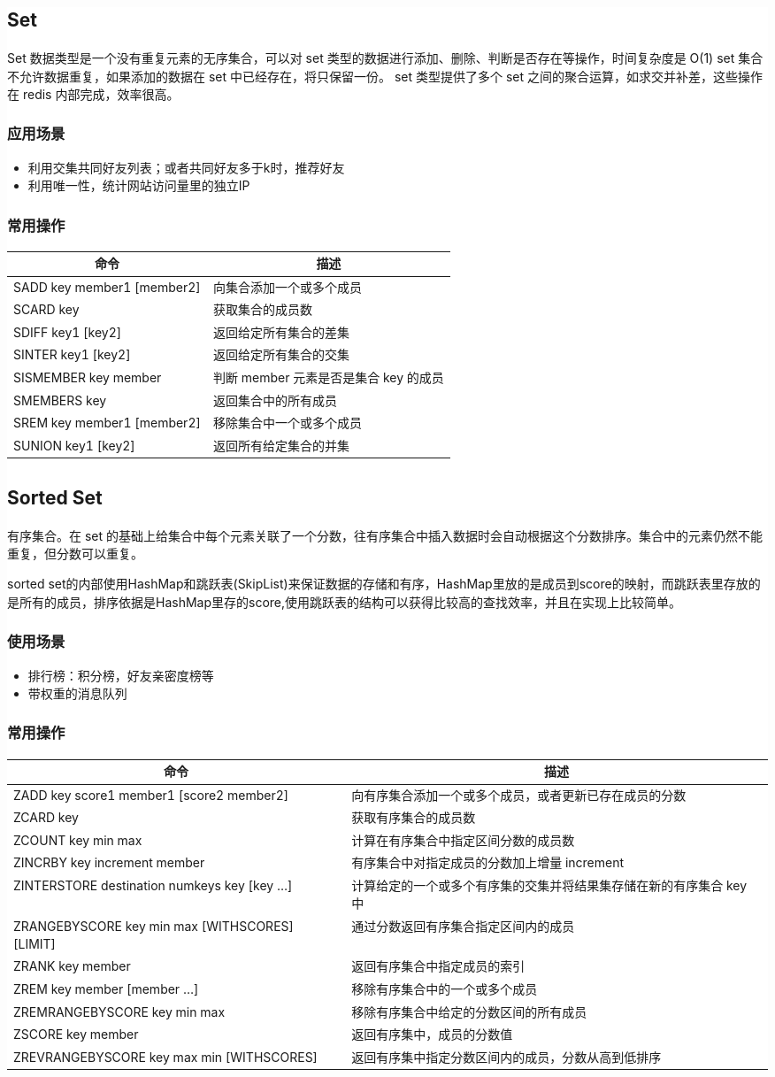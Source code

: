 ## Set

Set 数据类型是一个没有重复元素的无序集合，可以对 set 类型的数据进行添加、删除、判断是否存在等操作，时间复杂度是 O(1) 
set 集合不允许数据重复，如果添加的数据在 set 中已经存在，将只保留一份。
set 类型提供了多个 set 之间的聚合运算，如求交并补差，这些操作在 redis 内部完成，效率很高。

### 应用场景

- 利用交集共同好友列表；或者共同好友多于k时，推荐好友
- 利用唯一性，统计网站访问量里的独立IP

### 常用操作

| 命令                       | 描述                                  |
| -------------------------- | ------------------------------------- |
| SADD key member1 [member2] | 向集合添加一个或多个成员              |
| SCARD key                  | 获取集合的成员数                      |
| SDIFF key1 [key2]          | 返回给定所有集合的差集                |
| SINTER key1 [key2]         | 返回给定所有集合的交集                |
| SISMEMBER key member       | 判断 member 元素是否是集合 key 的成员 |
| SMEMBERS key               | 返回集合中的所有成员                  |
| SREM key member1 [member2] | 移除集合中一个或多个成员              |
| SUNION key1 [key2]         | 返回所有给定集合的并集                |

## Sorted Set

有序集合。在 set 的基础上给集合中每个元素关联了一个分数，往有序集合中插入数据时会自动根据这个分数排序。集合中的元素仍然不能重复，但分数可以重复。

sorted set的内部使用HashMap和跳跃表(SkipList)来保证数据的存储和有序，HashMap里放的是成员到score的映射，而跳跃表里存放的是所有的成员，排序依据是HashMap里存的score,使用跳跃表的结构可以获得比较高的查找效率，并且在实现上比较简单。

### 使用场景

- 排行榜：积分榜，好友亲密度榜等
- 带权重的消息队列

### 常用操作

| 命令                                           | 描述                                                         |
| ---------------------------------------------- | ------------------------------------------------------------ |
| ZADD key score1 member1 [score2 member2]       | 向有序集合添加一个或多个成员，或者更新已存在成员的分数       |
| ZCARD key                                      | 获取有序集合的成员数                                         |
| ZCOUNT key min max                             | 计算在有序集合中指定区间分数的成员数                         |
| ZINCRBY key increment member                   | 有序集合中对指定成员的分数加上增量 increment                 |
| ZINTERSTORE destination numkeys key [key …]    | 计算给定的一个或多个有序集的交集并将结果集存储在新的有序集合 key 中 |
| ZRANGEBYSCORE key min max [WITHSCORES] [LIMIT] | 通过分数返回有序集合指定区间内的成员                         |
| ZRANK key member                               | 返回有序集合中指定成员的索引                                 |
| ZREM key member [member …]                     | 移除有序集合中的一个或多个成员                               |
| ZREMRANGEBYSCORE key min max                   | 移除有序集合中给定的分数区间的所有成员                       |
| ZSCORE key member                              | 返回有序集中，成员的分数值                                   |
| ZREVRANGEBYSCORE key max min [WITHSCORES]      | 返回有序集中指定分数区间内的成员，分数从高到低排序           |